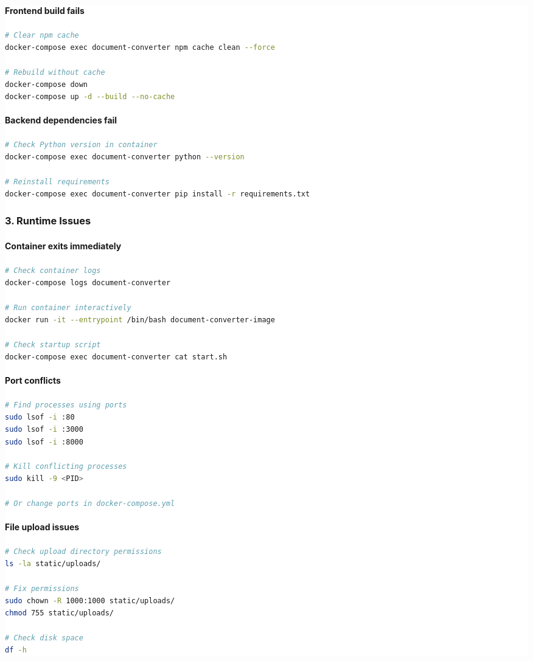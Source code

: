 #### Frontend build fails
```bash
# Clear npm cache
docker-compose exec document-converter npm cache clean --force

# Rebuild without cache
docker-compose down
docker-compose up -d --build --no-cache
```

#### Backend dependencies fail
```bash
# Check Python version in container
docker-compose exec document-converter python --version

# Reinstall requirements
docker-compose exec document-converter pip install -r requirements.txt
```

### 3. Runtime Issues

#### Container exits immediately
```bash
# Check container logs
docker-compose logs document-converter

# Run container interactively
docker run -it --entrypoint /bin/bash document-converter-image

# Check startup script
docker-compose exec document-converter cat start.sh
```

#### Port conflicts
```bash
# Find processes using ports
sudo lsof -i :80
sudo lsof -i :3000
sudo lsof -i :8000

# Kill conflicting processes
sudo kill -9 <PID>

# Or change ports in docker-compose.yml
```

#### File upload issues
```bash
# Check upload directory permissions
ls -la static/uploads/

# Fix permissions
sudo chown -R 1000:1000 static/uploads/
chmod 755 static/uploads/

# Check disk space
df -h
```
